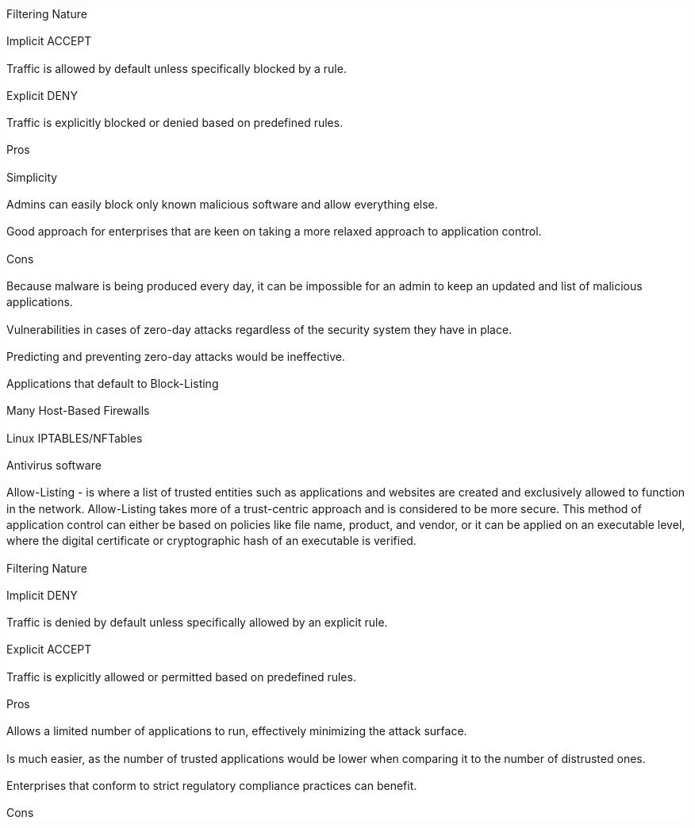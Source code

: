 Filtering Nature

Implicit ACCEPT

Traffic is allowed by default unless specifically blocked by a rule.

Explicit DENY

Traffic is explicitly blocked or denied based on predefined rules.

Pros

Simplicity

Admins can easily block only known malicious software and allow everything else.

Good approach for enterprises that are keen on taking a more relaxed approach to application control.

Cons

Because malware is being produced every day, it can be impossible for an admin to keep an updated and list of malicious applications.

Vulnerabilities in cases of zero-day attacks regardless of the security system they have in place.

Predicting and preventing zero-day attacks would be ineffective.

Applications that default to Block-Listing

Many Host-Based Firewalls

Linux IPTABLES/NFTables

Antivirus software



Allow-Listing - is where a list of trusted entities such as applications and websites are created and exclusively allowed to function in the network. Allow-Listing takes more of a trust-centric approach and is considered to be more secure. This method of application control can either be based on policies like file name, product, and vendor, or it can be applied on an executable level, where the digital certificate or cryptographic hash of an executable is verified.

Filtering Nature

Implicit DENY

Traffic is denied by default unless specifically allowed by an explicit rule.

Explicit ACCEPT

Traffic is explicitly allowed or permitted based on predefined rules.

Pros

Allows a limited number of applications to run, effectively minimizing the attack surface.

Is much easier, as the number of trusted applications would be lower when comparing it to the number of distrusted ones.

Enterprises that conform to strict regulatory compliance practices can benefit.

Cons
